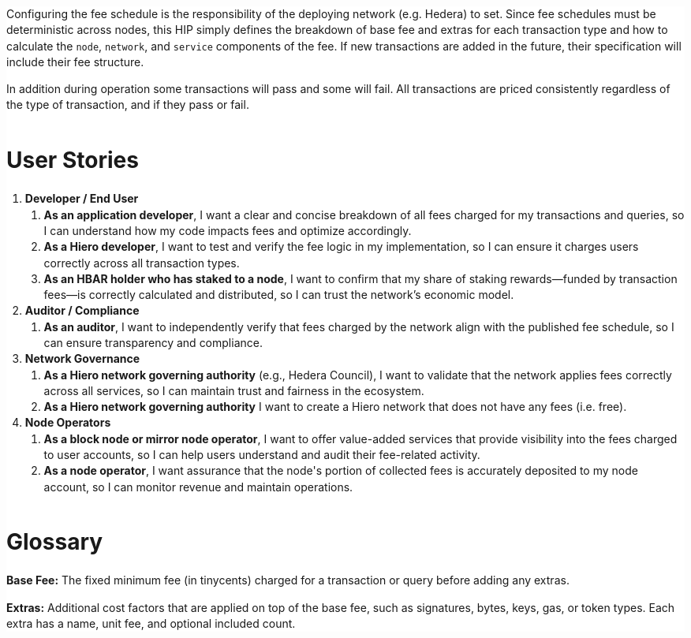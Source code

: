 Configuring the fee schedule is the responsibility of the deploying network (e.g. Hedera) to set. Since fee schedules
must be deterministic across nodes, this HIP simply defines the breakdown of base fee and extras for each transaction
type and how to calculate the `node`, `network`, and `service` components of the fee. If new transactions are added in
the future, their specification will include their fee structure.

In addition during operation some transactions will pass and some will fail. All transactions are priced consistently regardless of the type of
transaction, and if they pass or fail.

# User Stories

1. **Developer / End User**
    1. **As an application developer**, I want a clear and concise breakdown of all fees charged for my transactions and
       queries, so I can understand how my code impacts fees and optimize accordingly.
    2. **As a Hiero developer**, I want to test and verify the fee logic in my implementation, so I can ensure it
       charges users correctly across all transaction types.
    3. **As an HBAR holder who has staked to a node**, I want to confirm that my share of staking rewards—funded by
       transaction fees—is correctly calculated and distributed, so I can trust the network’s economic model.
2. **Auditor / Compliance**
    1. **As an auditor**, I want to independently verify that fees charged by the network align with the published fee
       schedule, so I can ensure transparency and compliance.
3. **Network Governance**
    1. **As a Hiero network governing authority** (e.g., Hedera Council), I want to validate that the network applies
       fees correctly across all services, so I can maintain trust and fairness in the ecosystem.
    2. **As a Hiero network governing authority** I want to create a Hiero network that does not have any fees (i.e. free).
4. **Node Operators**
    1. **As a block node or mirror node operator**, I want to offer value-added services that provide visibility into
       the fees charged to user accounts, so I can help users understand and audit their fee-related activity.
    2. **As a node operator**, I want assurance that the node's portion of collected fees is accurately deposited to my
       node account, so I can monitor revenue and maintain operations.

# Glossary
**Base Fee:** The fixed minimum fee (in tinycents) charged for a transaction or query before adding any extras.

**Extras:** Additional cost factors that are applied on top of the base fee, such as signatures, bytes, keys, gas, or token types. Each extra has a name, unit fee, and optional included count.
